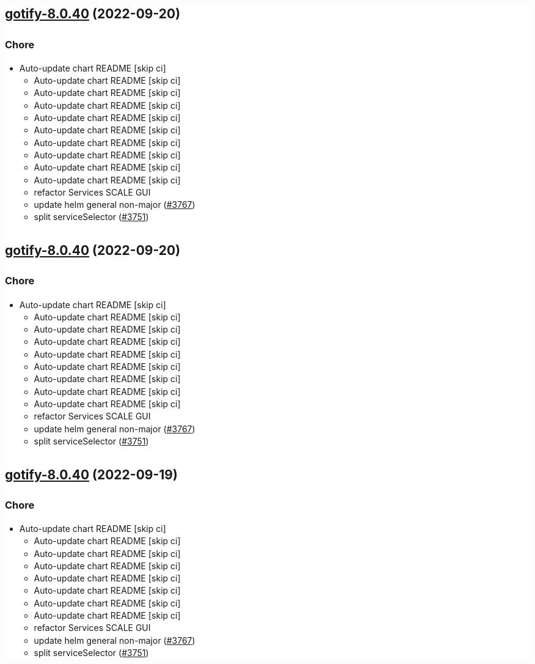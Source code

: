 


## [gotify-8.0.40](https://github.com/truecharts/charts/compare/gotify-8.0.39...gotify-8.0.40) (2022-09-20)

### Chore

- Auto-update chart README [skip ci]
  - Auto-update chart README [skip ci]
  - Auto-update chart README [skip ci]
  - Auto-update chart README [skip ci]
  - Auto-update chart README [skip ci]
  - Auto-update chart README [skip ci]
  - Auto-update chart README [skip ci]
  - Auto-update chart README [skip ci]
  - Auto-update chart README [skip ci]
  - Auto-update chart README [skip ci]
  - refactor Services SCALE GUI
  - update helm general non-major ([#3767](https://github.com/truecharts/charts/issues/3767))
  - split serviceSelector ([#3751](https://github.com/truecharts/charts/issues/3751))




## [gotify-8.0.40](https://github.com/truecharts/charts/compare/gotify-8.0.39...gotify-8.0.40) (2022-09-20)

### Chore

- Auto-update chart README [skip ci]
  - Auto-update chart README [skip ci]
  - Auto-update chart README [skip ci]
  - Auto-update chart README [skip ci]
  - Auto-update chart README [skip ci]
  - Auto-update chart README [skip ci]
  - Auto-update chart README [skip ci]
  - Auto-update chart README [skip ci]
  - Auto-update chart README [skip ci]
  - refactor Services SCALE GUI
  - update helm general non-major ([#3767](https://github.com/truecharts/charts/issues/3767))
  - split serviceSelector ([#3751](https://github.com/truecharts/charts/issues/3751))




## [gotify-8.0.40](https://github.com/truecharts/charts/compare/gotify-8.0.39...gotify-8.0.40) (2022-09-19)

### Chore

- Auto-update chart README [skip ci]
  - Auto-update chart README [skip ci]
  - Auto-update chart README [skip ci]
  - Auto-update chart README [skip ci]
  - Auto-update chart README [skip ci]
  - Auto-update chart README [skip ci]
  - Auto-update chart README [skip ci]
  - Auto-update chart README [skip ci]
  - refactor Services SCALE GUI
  - update helm general non-major ([#3767](https://github.com/truecharts/charts/issues/3767))
  - split serviceSelector ([#3751](https://github.com/truecharts/charts/issues/3751))
